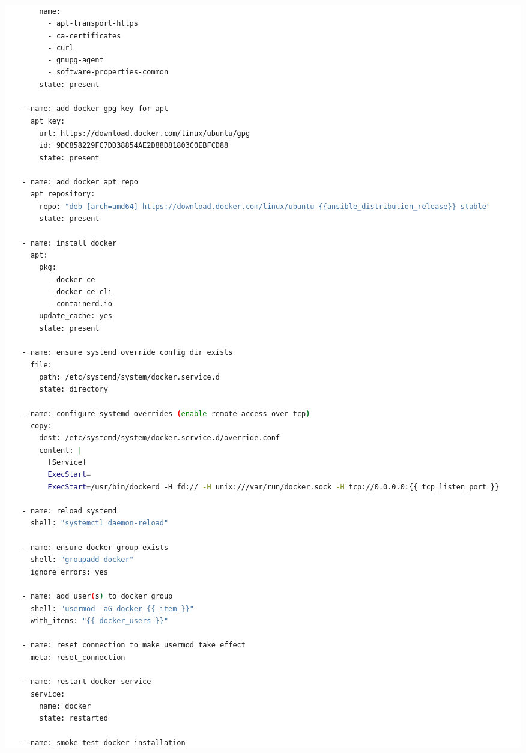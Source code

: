 ```bash
        name:
          - apt-transport-https
          - ca-certificates
          - curl
          - gnupg-agent
          - software-properties-common
        state: present

    - name: add docker gpg key for apt
      apt_key:
        url: https://download.docker.com/linux/ubuntu/gpg
        id: 9DC858229FC7DD38854AE2D88D81803C0EBFCD88
        state: present

    - name: add docker apt repo
      apt_repository:
        repo: "deb [arch=amd64] https://download.docker.com/linux/ubuntu {{ansible_distribution_release}} stable"
        state: present

    - name: install docker
      apt:
        pkg:
          - docker-ce
          - docker-ce-cli
          - containerd.io
        update_cache: yes
        state: present

    - name: ensure systemd override config dir exists
      file:
        path: /etc/systemd/system/docker.service.d
        state: directory

    - name: configure systemd overrides (enable remote access over tcp)
      copy:
        dest: /etc/systemd/system/docker.service.d/override.conf
        content: |
          [Service]
          ExecStart=
          ExecStart=/usr/bin/dockerd -H fd:// -H unix:///var/run/docker.sock -H tcp://0.0.0.0:{{ tcp_listen_port }}

    - name: reload systemd
      shell: "systemctl daemon-reload"

    - name: ensure docker group exists
      shell: "groupadd docker"
      ignore_errors: yes

    - name: add user(s) to docker group
      shell: "usermod -aG docker {{ item }}"
      with_items: "{{ docker_users }}"

    - name: reset connection to make usermod take effect
      meta: reset_connection

    - name: restart docker service
      service:
        name: docker
        state: restarted

    - name: smoke test docker installation
```